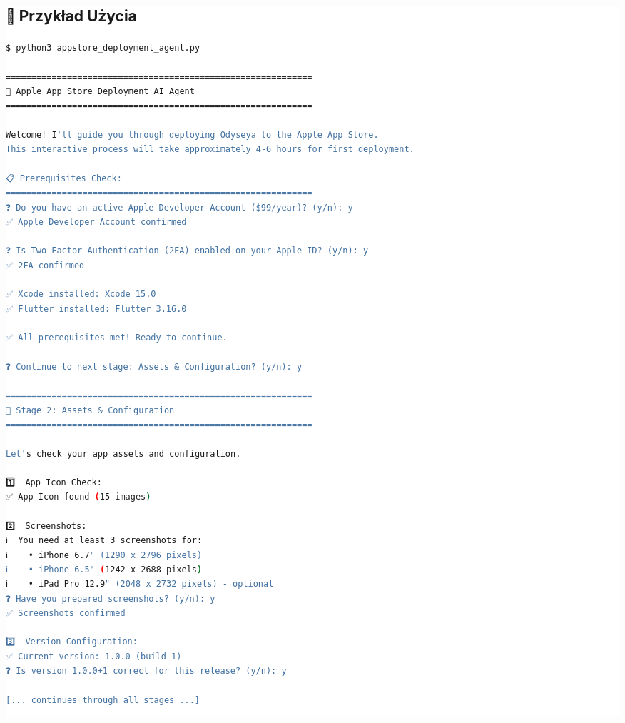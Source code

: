 ## 📖 Przykład Użycia

```bash
$ python3 appstore_deployment_agent.py

============================================================
🚀 Apple App Store Deployment AI Agent
============================================================

Welcome! I'll guide you through deploying Odyseya to the Apple App Store.
This interactive process will take approximately 4-6 hours for first deployment.

📋 Prerequisites Check:
============================================================
❓ Do you have an active Apple Developer Account ($99/year)? (y/n): y
✅ Apple Developer Account confirmed

❓ Is Two-Factor Authentication (2FA) enabled on your Apple ID? (y/n): y
✅ 2FA confirmed

✅ Xcode installed: Xcode 15.0
✅ Flutter installed: Flutter 3.16.0

✅ All prerequisites met! Ready to continue.

❓ Continue to next stage: Assets & Configuration? (y/n): y

============================================================
📱 Stage 2: Assets & Configuration
============================================================

Let's check your app assets and configuration.

1️⃣  App Icon Check:
✅ App Icon found (15 images)

2️⃣  Screenshots:
ℹ️  You need at least 3 screenshots for:
ℹ️    • iPhone 6.7" (1290 x 2796 pixels)
ℹ️    • iPhone 6.5" (1242 x 2688 pixels)
ℹ️    • iPad Pro 12.9" (2048 x 2732 pixels) - optional
❓ Have you prepared screenshots? (y/n): y
✅ Screenshots confirmed

3️⃣  Version Configuration:
✅ Current version: 1.0.0 (build 1)
❓ Is version 1.0.0+1 correct for this release? (y/n): y

[... continues through all stages ...]
```

---